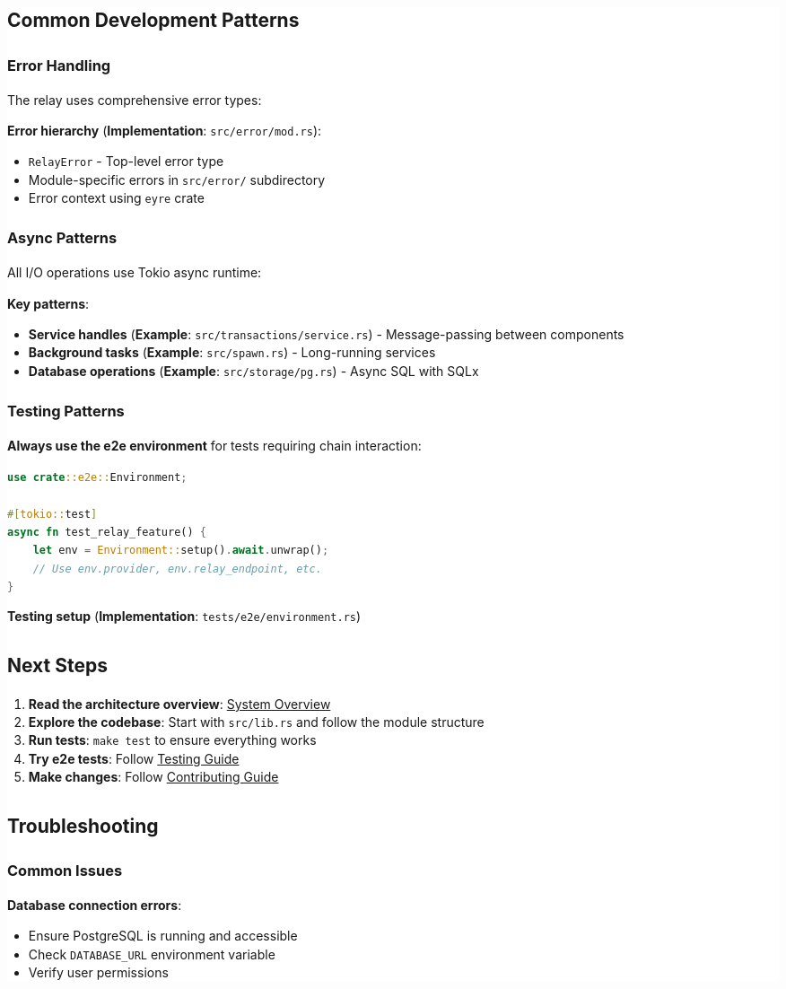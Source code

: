 ## Common Development Patterns

### Error Handling

The relay uses comprehensive error types:

**Error hierarchy** (**Implementation**: `src/error/mod.rs`):
- `RelayError` - Top-level error type
- Module-specific errors in `src/error/` subdirectory
- Error context using `eyre` crate

### Async Patterns

All I/O operations use Tokio async runtime:

**Key patterns**:
- **Service handles** (**Example**: `src/transactions/service.rs`) - Message-passing between components
- **Background tasks** (**Example**: `src/spawn.rs`) - Long-running services
- **Database operations** (**Example**: `src/storage/pg.rs`) - Async SQL with SQLx

### Testing Patterns

**Always use the e2e environment** for tests requiring chain interaction:

```rust
use crate::e2e::Environment;

#[tokio::test]
async fn test_relay_feature() {
    let env = Environment::setup().await.unwrap();
    // Use env.provider, env.relay_endpoint, etc.
}
```

**Testing setup** (**Implementation**: `tests/e2e/environment.rs`)

## Next Steps

1. **Read the architecture overview**: [System Overview](../architecture/overview.md)
2. **Explore the codebase**: Start with `src/lib.rs` and follow the module structure
3. **Run tests**: `make test` to ensure everything works
4. **Try e2e tests**: Follow [Testing Guide](testing.md)
5. **Make changes**: Follow [Contributing Guide](contributing.md)

## Troubleshooting

### Common Issues

**Database connection errors**:
- Ensure PostgreSQL is running and accessible
- Check `DATABASE_URL` environment variable
- Verify user permissions
